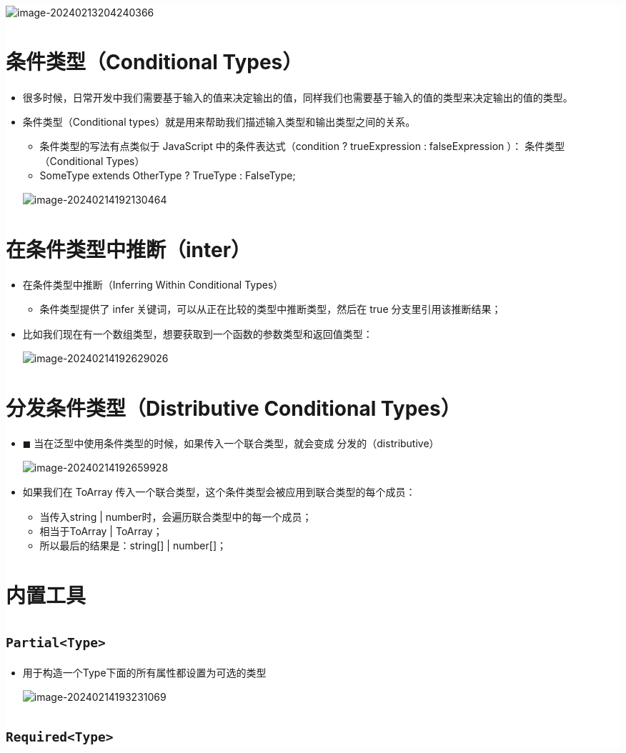   ![image-20240213204240366](https://tryora.oss-cn-beijing.aliyuncs.com/html-css-jsimage-20240213204240366.png)

# 条件类型（Conditional Types）

* 很多时候，日常开发中我们需要基于输入的值来决定输出的值，同样我们也需要基于输入的值的类型来决定输出的值的类型。

* 条件类型（Conditional types）就是用来帮助我们描述输入类型和输出类型之间的关系。

  * 条件类型的写法有点类似于 JavaScript 中的条件表达式（condition ? trueExpression : falseExpression ）： 条件类型（Conditional Types） 
  * SomeType extends OtherType ? TrueType : FalseType;

  ![image-20240214192130464](https://tryora.oss-cn-beijing.aliyuncs.com/html-css-jsimage-20240214192130464.png)

# 在条件类型中推断（inter）

* 在条件类型中推断（Inferring Within Conditional Types）

  * 条件类型提供了 infer 关键词，可以从正在比较的类型中推断类型，然后在 true 分支里引用该推断结果；

* 比如我们现在有一个数组类型，想要获取到一个函数的参数类型和返回值类型：

  ![image-20240214192629026](https://tryora.oss-cn-beijing.aliyuncs.com/html-css-jsimage-20240214192629026.png)

# 分发条件类型（Distributive Conditional Types）

* ◼ 当在泛型中使用条件类型的时候，如果传入一个联合类型，就会变成 分发的（distributive）

  ![image-20240214192659928](https://tryora.oss-cn-beijing.aliyuncs.com/html-css-jsimage-20240214192659928.png)

* 如果我们在 ToArray 传入一个联合类型，这个条件类型会被应用到联合类型的每个成员：
  * 当传入string | number时，会遍历联合类型中的每一个成员；
  * 相当于ToArray | ToArray；
  * 所以最后的结果是：string[] | number[]；

# 内置工具

## `Partial<Type>`

* 用于构造一个Type下面的所有属性都设置为可选的类型

  ![image-20240214193231069](https://tryora.oss-cn-beijing.aliyuncs.com/html-css-jsimage-20240214193231069.png)

## `Required<Type>`